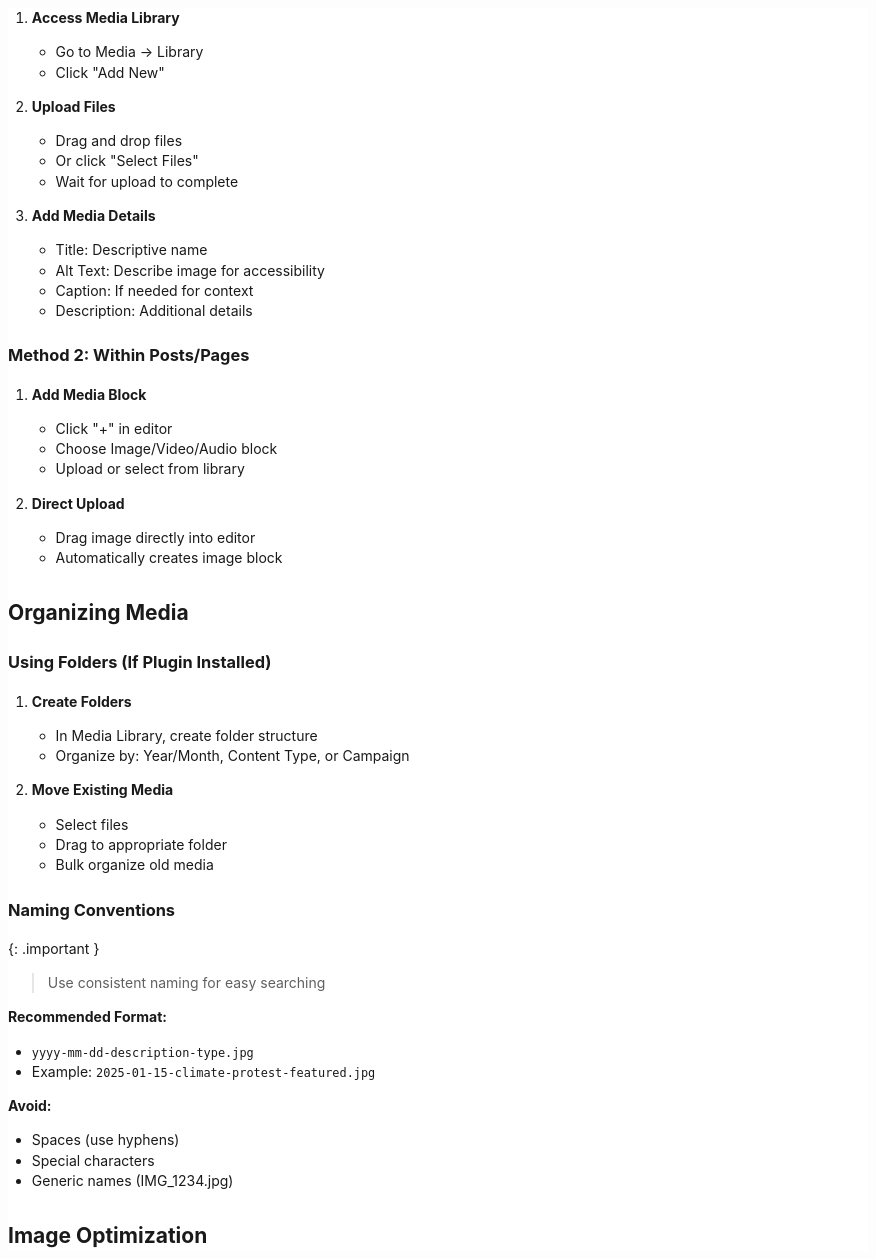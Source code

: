 1. **Access Media Library**
   - Go to Media → Library
   - Click "Add New"

2. **Upload Files**
   - Drag and drop files
   - Or click "Select Files"
   - Wait for upload to complete

3. **Add Media Details**
   - Title: Descriptive name
   - Alt Text: Describe image for accessibility
   - Caption: If needed for context
   - Description: Additional details

### Method 2: Within Posts/Pages

1. **Add Media Block**
   - Click "+" in editor
   - Choose Image/Video/Audio block
   - Upload or select from library

2. **Direct Upload**
   - Drag image directly into editor
   - Automatically creates image block

## Organizing Media

### Using Folders (If Plugin Installed)

1. **Create Folders**
   - In Media Library, create folder structure
   - Organize by: Year/Month, Content Type, or Campaign

2. **Move Existing Media**
   - Select files
   - Drag to appropriate folder
   - Bulk organize old media

### Naming Conventions

{: .important }
> Use consistent naming for easy searching

**Recommended Format:**
- `yyyy-mm-dd-description-type.jpg`
- Example: `2025-01-15-climate-protest-featured.jpg`

**Avoid:**
- Spaces (use hyphens)
- Special characters
- Generic names (IMG_1234.jpg)

## Image Optimization
